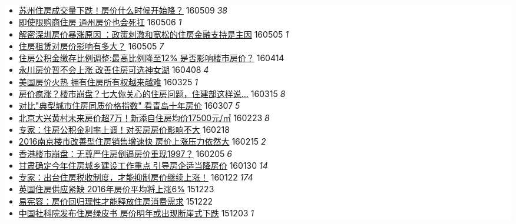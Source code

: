 - [苏州住房成交量下跌！房价什么时候开始降？](http://jkwz.applinzi.com/ittc/6830332211928499204.html#%E8%8B%8F%E5%B7%9E%E4%BD%8F%E6%88%BF%E6%88%90%E4%BA%A4%E9%87%8F%E4%B8%8B%E8%B7%8C%EF%BC%81%E6%88%BF%E4%BB%B7%E4%BB%80%E4%B9%88%E6%97%B6%E5%80%99%E5%BC%80%E5%A7%8B%E9%99%8D%EF%BC%9F) 160509 *38* 
- [即使限购商住房 通州房价也会死扛](http://jkwz.applinzi.com/ittc/6828896735908594693.html#%E5%8D%B3%E4%BD%BF%E9%99%90%E8%B4%AD%E5%95%86%E4%BD%8F%E6%88%BF+%E9%80%9A%E5%B7%9E%E6%88%BF%E4%BB%B7%E4%B9%9F%E4%BC%9A%E6%AD%BB%E6%89%9B) 160506 *1* 
- [解密深圳房价暴涨原因 ：政策刺激和宽松的住房金融支持是主因](http://jkwz.applinzi.com/ittc/6828749489237918725.html#%E8%A7%A3%E5%AF%86%E6%B7%B1%E5%9C%B3%E6%88%BF%E4%BB%B7%E6%9A%B4%E6%B6%A8%E5%8E%9F%E5%9B%A0+%EF%BC%9A%E6%94%BF%E7%AD%96%E5%88%BA%E6%BF%80%E5%92%8C%E5%AE%BD%E6%9D%BE%E7%9A%84%E4%BD%8F%E6%88%BF%E9%87%91%E8%9E%8D%E6%94%AF%E6%8C%81%E6%98%AF%E4%B8%BB%E5%9B%A0) 160505 *1* 
- [住房租赁对房价影响有多大？](http://jkwz.applinzi.com/ittc/6828729522949981188.html#%E4%BD%8F%E6%88%BF%E7%A7%9F%E8%B5%81%E5%AF%B9%E6%88%BF%E4%BB%B7%E5%BD%B1%E5%93%8D%E6%9C%89%E5%A4%9A%E5%A4%A7%EF%BC%9F) 160505 *7* 
- [住房公积金缴存比例调整:最高比例降至12% 是否影响楼市房价？](http://jkwz.applinzi.com/ittc/6820987576718459908.html#%E4%BD%8F%E6%88%BF%E5%85%AC%E7%A7%AF%E9%87%91%E7%BC%B4%E5%AD%98%E6%AF%94%E4%BE%8B%E8%B0%83%E6%95%B4%3A%E6%9C%80%E9%AB%98%E6%AF%94%E4%BE%8B%E9%99%8D%E8%87%B312%25+%E6%98%AF%E5%90%A6%E5%BD%B1%E5%93%8D%E6%A5%BC%E5%B8%82%E6%88%BF%E4%BB%B7%EF%BC%9F) 160414  
- [永川房价暂不会上涨 改善住房可选神女湖](http://jkwz.applinzi.com/ittc/6818522831243445253.html#%E6%B0%B8%E5%B7%9D%E6%88%BF%E4%BB%B7%E6%9A%82%E4%B8%8D%E4%BC%9A%E4%B8%8A%E6%B6%A8+%E6%94%B9%E5%96%84%E4%BD%8F%E6%88%BF%E5%8F%AF%E9%80%89%E7%A5%9E%E5%A5%B3%E6%B9%96) 160408 *4* 
- [美国房价火热 拥有住房所有权越来越难](http://jkwz.applinzi.com/ittc/6813466284213666820.html#%E7%BE%8E%E5%9B%BD%E6%88%BF%E4%BB%B7%E7%81%AB%E7%83%AD+%E6%8B%A5%E6%9C%89%E4%BD%8F%E6%88%BF%E6%89%80%E6%9C%89%E6%9D%83%E8%B6%8A%E6%9D%A5%E8%B6%8A%E9%9A%BE) 160325 *1* 
- [房价疯涨？楼市崩盘？七大你关心的住房问题，住建部这样说...](http://jkwz.applinzi.com/ittc/6809801908462027780.html#%E6%88%BF%E4%BB%B7%E7%96%AF%E6%B6%A8%EF%BC%9F%E6%A5%BC%E5%B8%82%E5%B4%A9%E7%9B%98%EF%BC%9F%E4%B8%83%E5%A4%A7%E4%BD%A0%E5%85%B3%E5%BF%83%E7%9A%84%E4%BD%8F%E6%88%BF%E9%97%AE%E9%A2%98%EF%BC%8C%E4%BD%8F%E5%BB%BA%E9%83%A8%E8%BF%99%E6%A0%B7%E8%AF%B4...) 160315 *8* 
- [对比&quot;典型城市住房同质价格指数&quot; 看青岛十年房价](http://jkwz.applinzi.com/ittc/6806758236162098180.html#%E5%AF%B9%E6%AF%94%26quot%3B%E5%85%B8%E5%9E%8B%E5%9F%8E%E5%B8%82%E4%BD%8F%E6%88%BF%E5%90%8C%E8%B4%A8%E4%BB%B7%E6%A0%BC%E6%8C%87%E6%95%B0%26quot%3B+%E7%9C%8B%E9%9D%92%E5%B2%9B%E5%8D%81%E5%B9%B4%E6%88%BF%E4%BB%B7) 160307 *5* 
- [北京大兴黄村未来房价超7万！新添自住房均价17500元/㎡](http://jkwz.applinzi.com/ittc/6802087791416574980.html#%E5%8C%97%E4%BA%AC%E5%A4%A7%E5%85%B4%E9%BB%84%E6%9D%91%E6%9C%AA%E6%9D%A5%E6%88%BF%E4%BB%B7%E8%B6%857%E4%B8%87%EF%BC%81%E6%96%B0%E6%B7%BB%E8%87%AA%E4%BD%8F%E6%88%BF%E5%9D%87%E4%BB%B717500%E5%85%83%2F%E3%8E%A1) 160223 *8* 
- [专家：住房公积金利率上调！对买房房价影响不大](http://jkwz.applinzi.com/ittc/6800196971914593285.html#%E4%B8%93%E5%AE%B6%EF%BC%9A%E4%BD%8F%E6%88%BF%E5%85%AC%E7%A7%AF%E9%87%91%E5%88%A9%E7%8E%87%E4%B8%8A%E8%B0%83%EF%BC%81%E5%AF%B9%E4%B9%B0%E6%88%BF%E6%88%BF%E4%BB%B7%E5%BD%B1%E5%93%8D%E4%B8%8D%E5%A4%A7) 160218  
- [2016南京楼市改善型住房销售增速快 房价上涨压力依然大](http://jkwz.applinzi.com/ittc/6798958495508464645.html#2016%E5%8D%97%E4%BA%AC%E6%A5%BC%E5%B8%82%E6%94%B9%E5%96%84%E5%9E%8B%E4%BD%8F%E6%88%BF%E9%94%80%E5%94%AE%E5%A2%9E%E9%80%9F%E5%BF%AB+%E6%88%BF%E4%BB%B7%E4%B8%8A%E6%B6%A8%E5%8E%8B%E5%8A%9B%E4%BE%9D%E7%84%B6%E5%A4%A7) 160215 *2* 
- [香港楼市崩盘：无尊严住房倒逼房价重现1997？](http://jkwz.applinzi.com/ittc/6795350329889653765.html#%E9%A6%99%E6%B8%AF%E6%A5%BC%E5%B8%82%E5%B4%A9%E7%9B%98%EF%BC%9A%E6%97%A0%E5%B0%8A%E4%B8%A5%E4%BD%8F%E6%88%BF%E5%80%92%E9%80%BC%E6%88%BF%E4%BB%B7%E9%87%8D%E7%8E%B01997%EF%BC%9F) 160205 *6* 
- [甘肃确定今年住房城乡建设工作重点 引导房企适当降房价](http://jkwz.applinzi.com/ittc/6793061570624095237.html#%E7%94%98%E8%82%83%E7%A1%AE%E5%AE%9A%E4%BB%8A%E5%B9%B4%E4%BD%8F%E6%88%BF%E5%9F%8E%E4%B9%A1%E5%BB%BA%E8%AE%BE%E5%B7%A5%E4%BD%9C%E9%87%8D%E7%82%B9+%E5%BC%95%E5%AF%BC%E6%88%BF%E4%BC%81%E9%80%82%E5%BD%93%E9%99%8D%E6%88%BF%E4%BB%B7) 160130 *14* 
- [专家：出台住房税收制度，才能抑制房价继续上涨！](http://jkwz.applinzi.com/ittc/6790182821050188804.html#%E4%B8%93%E5%AE%B6%EF%BC%9A%E5%87%BA%E5%8F%B0%E4%BD%8F%E6%88%BF%E7%A8%8E%E6%94%B6%E5%88%B6%E5%BA%A6%EF%BC%8C%E6%89%8D%E8%83%BD%E6%8A%91%E5%88%B6%E6%88%BF%E4%BB%B7%E7%BB%A7%E7%BB%AD%E4%B8%8A%E6%B6%A8%EF%BC%81) 160122 *174* 
- [英国住房供应紧缺 2016年房价平均将上涨6%](http://jkwz.applinzi.com/ittc/6778949247584175108.html#%E8%8B%B1%E5%9B%BD%E4%BD%8F%E6%88%BF%E4%BE%9B%E5%BA%94%E7%B4%A7%E7%BC%BA+2016%E5%B9%B4%E6%88%BF%E4%BB%B7%E5%B9%B3%E5%9D%87%E5%B0%86%E4%B8%8A%E6%B6%A86%25) 151223  
- [易宪容：房价回归理性才能释放住房消费需求](http://jkwz.applinzi.com/ittc/6778638997530346500.html#%E6%98%93%E5%AE%AA%E5%AE%B9%EF%BC%9A%E6%88%BF%E4%BB%B7%E5%9B%9E%E5%BD%92%E7%90%86%E6%80%A7%E6%89%8D%E8%83%BD%E9%87%8A%E6%94%BE%E4%BD%8F%E6%88%BF%E6%B6%88%E8%B4%B9%E9%9C%80%E6%B1%82) 151222  
- [中国社科院发布住房绿皮书 房价明年或出现断崖式下跌](http://jkwz.applinzi.com/ittc/6771593563796407301.html#%E4%B8%AD%E5%9B%BD%E7%A4%BE%E7%A7%91%E9%99%A2%E5%8F%91%E5%B8%83%E4%BD%8F%E6%88%BF%E7%BB%BF%E7%9A%AE%E4%B9%A6+%E6%88%BF%E4%BB%B7%E6%98%8E%E5%B9%B4%E6%88%96%E5%87%BA%E7%8E%B0%E6%96%AD%E5%B4%96%E5%BC%8F%E4%B8%8B%E8%B7%8C) 151203 *1* 